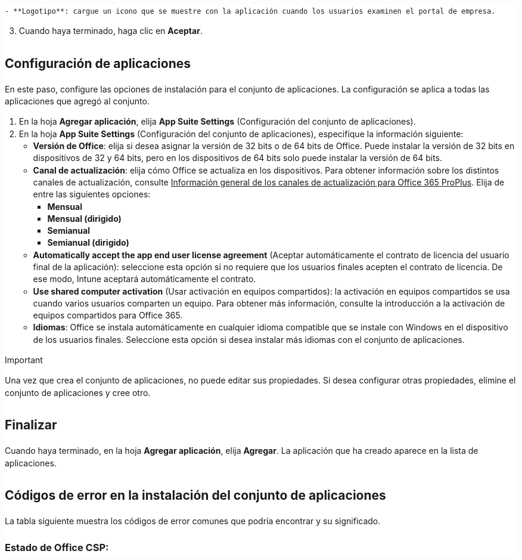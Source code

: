     - **Logotipo**: cargue un icono que se muestre con la aplicación cuando los usuarios examinen el portal de empresa.
3.  Cuando haya terminado, haga clic en **Aceptar**.

## <a name="configure-app-settings"></a>Configuración de aplicaciones

En este paso, configure las opciones de instalación para el conjunto de aplicaciones. La configuración se aplica a todas las aplicaciones que agregó al conjunto.

1.  En la hoja **Agregar aplicación**, elija **App Suite Settings** (Configuración del conjunto de aplicaciones).
2.  En la hoja **App Suite Settings** (Configuración del conjunto de aplicaciones), especifique la información siguiente:
    - **Versión de Office**: elija si desea asignar la versión de 32 bits o de 64 bits de Office. Puede instalar la versión de 32 bits en dispositivos de 32 y 64 bits, pero en los dispositivos de 64 bits solo puede instalar la versión de 64 bits.
    - **Canal de actualización**: elija cómo Office se actualiza en los dispositivos. Para obtener información sobre los distintos canales de actualización, consulte [Información general de los canales de actualización para Office 365 ProPlus](https://docs.microsoft.com/DeployOffice/overview-of-update-channels-for-office-365-proplus). Elija de entre las siguientes opciones:
        - **Mensual**
        - **Mensual (dirigido)**
        - **Semianual**
        - **Semianual (dirigido)**
    - **Automatically accept the app end user license agreement** (Aceptar automáticamente el contrato de licencia del usuario final de la aplicación): seleccione esta opción si no requiere que los usuarios finales acepten el contrato de licencia. De ese modo, Intune aceptará automáticamente el contrato.
    - **Use shared computer activation** (Usar activación en equipos compartidos): la activación en equipos compartidos se usa cuando varios usuarios comparten un equipo. Para obtener más información, consulte la introducción a la activación de equipos compartidos para Office 365.
    - **Idiomas**: Office se instala automáticamente en cualquier idioma compatible que se instale con Windows en el dispositivo de los usuarios finales. Seleccione esta opción si desea instalar más idiomas con el conjunto de aplicaciones.

>[!IMPORTANT]
> Una vez que crea el conjunto de aplicaciones, no puede editar sus propiedades. Si desea configurar otras propiedades, elimine el conjunto de aplicaciones y cree otro.

## <a name="finish-up"></a>Finalizar

Cuando haya terminado, en la hoja **Agregar aplicación**, elija **Agregar**. La aplicación que ha creado aparece en la lista de aplicaciones.

## <a name="error-codes-when-installing-the-app-suite"></a>Códigos de error en la instalación del conjunto de aplicaciones

La tabla siguiente muestra los códigos de error comunes que podría encontrar y su significado.

### <a name="status-for-office-csp"></a>Estado de Office CSP:
